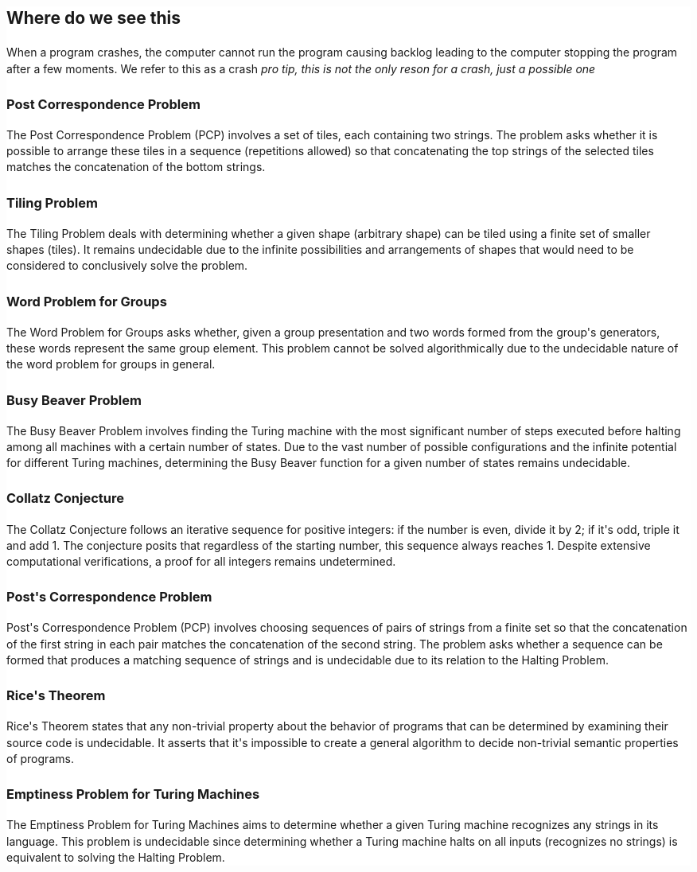 



## Where do we see this

When a program crashes, the computer cannot run the program causing backlog leading to the computer stopping the program after a few moments. We refer to this as a crash *pro tip, this is not the only reson for a crash, just a possible one*


###   Post Correspondence Problem
The Post Correspondence Problem (PCP) involves a set of tiles, each containing two strings. The problem asks whether it is possible to arrange these tiles in a sequence (repetitions allowed) so that concatenating the top strings of the selected tiles matches the concatenation of the bottom strings.

###   Tiling Problem
The Tiling Problem deals with determining whether a given shape (arbitrary shape) can be tiled using a finite set of smaller shapes (tiles). It remains undecidable due to the infinite possibilities and arrangements of shapes that would need to be considered to conclusively solve the problem.

###   Word Problem for Groups
The Word Problem for Groups asks whether, given a group presentation and two words formed from the group's generators, these words represent the same group element. This problem cannot be solved algorithmically due to the undecidable nature of the word problem for groups in general.

###   Busy Beaver Problem
The Busy Beaver Problem involves finding the Turing machine with the most significant number of steps executed before halting among all machines with a certain number of states. Due to the vast number of possible configurations and the infinite potential for different Turing machines, determining the Busy Beaver function for a given number of states remains undecidable.

###   Collatz Conjecture
The Collatz Conjecture follows an iterative sequence for positive integers: if the number is even, divide it by 2; if it's odd, triple it and add 1. The conjecture posits that regardless of the starting number, this sequence always reaches 1. Despite extensive computational verifications, a proof for all integers remains undetermined.

###   Post's Correspondence Problem
Post's Correspondence Problem (PCP) involves choosing sequences of pairs of strings from a finite set so that the concatenation of the first string in each pair matches the concatenation of the second string. The problem asks whether a sequence can be formed that produces a matching sequence of strings and is undecidable due to its relation to the Halting Problem.

###   Rice's Theorem
Rice's Theorem states that any non-trivial property about the behavior of programs that can be determined by examining their source code is undecidable. It asserts that it's impossible to create a general algorithm to decide non-trivial semantic properties of programs.

###   Emptiness Problem for Turing Machines
The Emptiness Problem for Turing Machines aims to determine whether a given Turing machine recognizes any strings in its language. This problem is undecidable since determining whether a Turing machine halts on all inputs (recognizes no strings) is equivalent to solving the Halting Problem.
